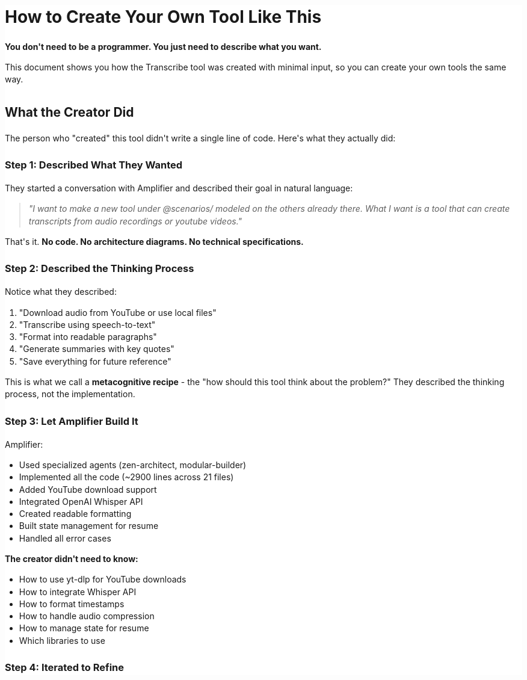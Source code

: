 # How to Create Your Own Tool Like This

**You don't need to be a programmer. You just need to describe what you want.**

This document shows you how the Transcribe tool was created with minimal input, so you can create your own tools the same way.

## What the Creator Did

The person who "created" this tool didn't write a single line of code. Here's what they actually did:

### Step 1: Described What They Wanted

They started a conversation with Amplifier and described their goal in natural language:

> *"I want to make a new tool under @scenarios/ modeled on the others already there. What I want is a tool that can create transcripts from audio recordings or youtube videos."*

That's it. **No code. No architecture diagrams. No technical specifications.**

### Step 2: Described the Thinking Process

Notice what they described:
1. "Download audio from YouTube or use local files"
2. "Transcribe using speech-to-text"
3. "Format into readable paragraphs"
4. "Generate summaries with key quotes"
5. "Save everything for future reference"

This is what we call a **metacognitive recipe** - the "how should this tool think about the problem?" They described the thinking process, not the implementation.

### Step 3: Let Amplifier Build It

Amplifier:
- Used specialized agents (zen-architect, modular-builder)
- Implemented all the code (~2900 lines across 21 files)
- Added YouTube download support
- Integrated OpenAI Whisper API
- Created readable formatting
- Built state management for resume
- Handled all error cases

**The creator didn't need to know:**
- How to use yt-dlp for YouTube downloads
- How to integrate Whisper API
- How to format timestamps
- How to handle audio compression
- How to manage state for resume
- Which libraries to use

### Step 4: Iterated to Refine
